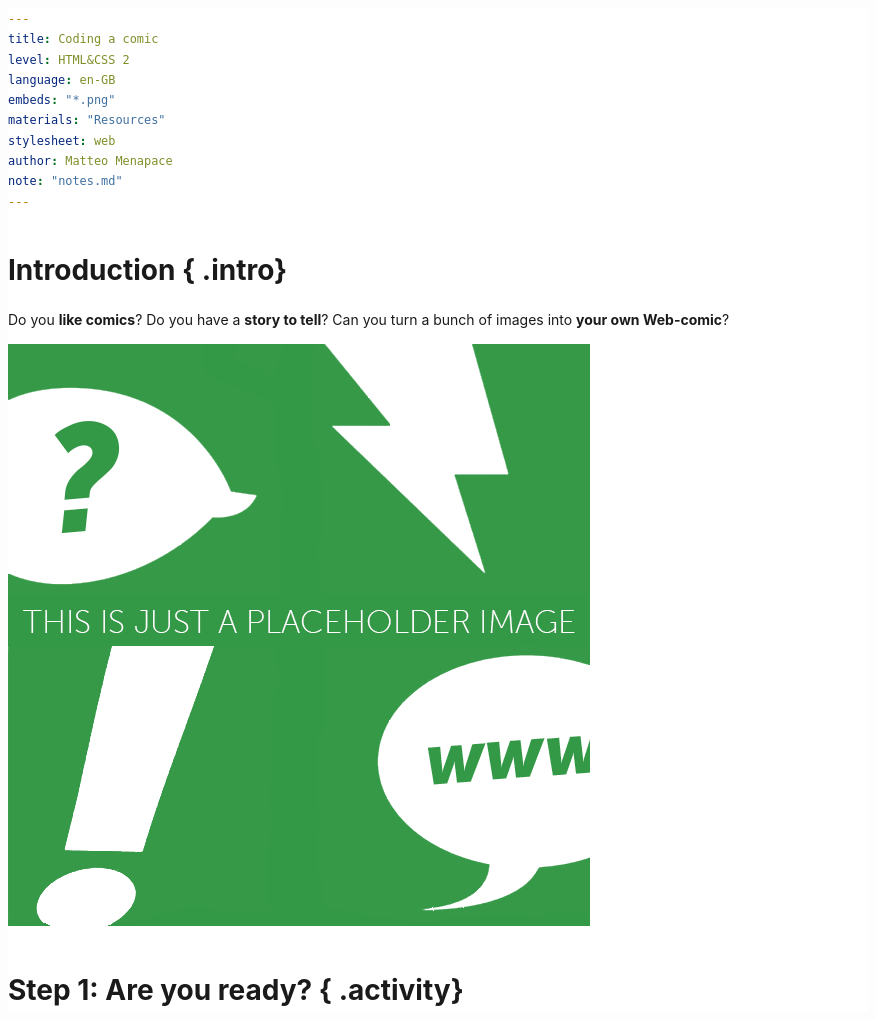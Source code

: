 ```yaml
---
title: Coding a comic
level: HTML&CSS 2
language: en-GB
embeds: "*.png"
materials: "Resources"
stylesheet: web
author: Matteo Menapace
note: "notes.md"
---
```


# Introduction { .intro}

Do you **like comics**? Do you have a **story to tell**? Can you turn a bunch of images into **your own Web-comic**?

<img class="border-less" src="intro.png" title="Inspirational image, temporarily stolen from http://www.readingwithpictures.org/">


# Step 1: Are you ready? { .activity}
